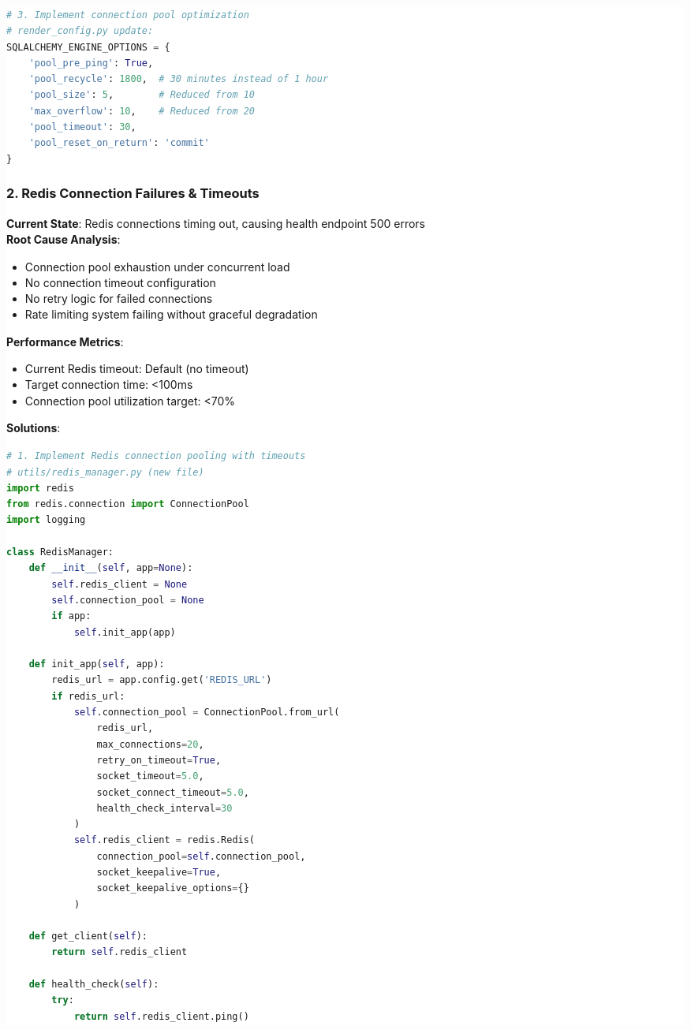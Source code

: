 ```python
# 3. Implement connection pool optimization
# render_config.py update:
SQLALCHEMY_ENGINE_OPTIONS = {
    'pool_pre_ping': True,
    'pool_recycle': 1800,  # 30 minutes instead of 1 hour
    'pool_size': 5,        # Reduced from 10
    'max_overflow': 10,    # Reduced from 20
    'pool_timeout': 30,
    'pool_reset_on_return': 'commit'
}
```

### 2. Redis Connection Failures & Timeouts

**Current State**: Redis connections timing out, causing health endpoint 500 errors  
**Root Cause Analysis**:
- Connection pool exhaustion under concurrent load
- No connection timeout configuration
- No retry logic for failed connections
- Rate limiting system failing without graceful degradation

**Performance Metrics**:
- Current Redis timeout: Default (no timeout)
- Target connection time: <100ms
- Connection pool utilization target: <70%

**Solutions**:

```python
# 1. Implement Redis connection pooling with timeouts
# utils/redis_manager.py (new file)
import redis
from redis.connection import ConnectionPool
import logging

class RedisManager:
    def __init__(self, app=None):
        self.redis_client = None
        self.connection_pool = None
        if app:
            self.init_app(app)
    
    def init_app(self, app):
        redis_url = app.config.get('REDIS_URL')
        if redis_url:
            self.connection_pool = ConnectionPool.from_url(
                redis_url,
                max_connections=20,
                retry_on_timeout=True,
                socket_timeout=5.0,
                socket_connect_timeout=5.0,
                health_check_interval=30
            )
            self.redis_client = redis.Redis(
                connection_pool=self.connection_pool,
                socket_keepalive=True,
                socket_keepalive_options={}
            )
    
    def get_client(self):
        return self.redis_client
    
    def health_check(self):
        try:
            return self.redis_client.ping()
```